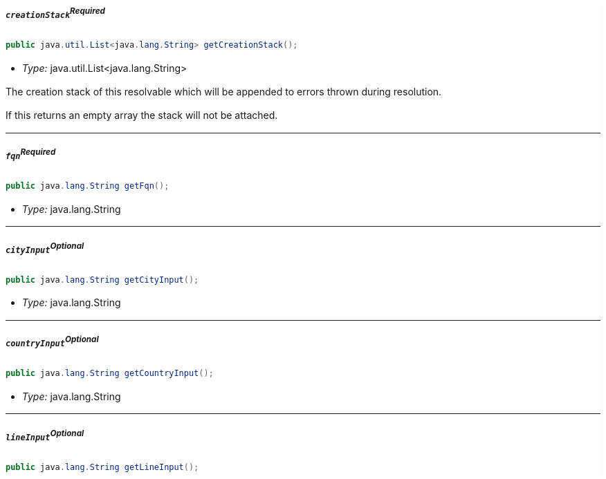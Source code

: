
##### `creationStack`<sup>Required</sup> <a name="creationStack" id="rhizo-co-terraform-provider-opsgenie.user.UserUserAddressOutputReference.property.creationStack"></a>

```java
public java.util.List<java.lang.String> getCreationStack();
```

- *Type:* java.util.List<java.lang.String>

The creation stack of this resolvable which will be appended to errors thrown during resolution.

If this returns an empty array the stack will not be attached.

---

##### `fqn`<sup>Required</sup> <a name="fqn" id="rhizo-co-terraform-provider-opsgenie.user.UserUserAddressOutputReference.property.fqn"></a>

```java
public java.lang.String getFqn();
```

- *Type:* java.lang.String

---

##### `cityInput`<sup>Optional</sup> <a name="cityInput" id="rhizo-co-terraform-provider-opsgenie.user.UserUserAddressOutputReference.property.cityInput"></a>

```java
public java.lang.String getCityInput();
```

- *Type:* java.lang.String

---

##### `countryInput`<sup>Optional</sup> <a name="countryInput" id="rhizo-co-terraform-provider-opsgenie.user.UserUserAddressOutputReference.property.countryInput"></a>

```java
public java.lang.String getCountryInput();
```

- *Type:* java.lang.String

---

##### `lineInput`<sup>Optional</sup> <a name="lineInput" id="rhizo-co-terraform-provider-opsgenie.user.UserUserAddressOutputReference.property.lineInput"></a>

```java
public java.lang.String getLineInput();
```
